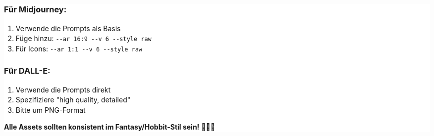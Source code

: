### **Für Midjourney:**
1. Verwende die Prompts als Basis
2. Füge hinzu: `--ar 16:9 --v 6 --style raw`
3. Für Icons: `--ar 1:1 --v 6 --style raw`

### **Für DALL-E:**
1. Verwende die Prompts direkt
2. Spezifiziere "high quality, detailed"
3. Bitte um PNG-Format

**Alle Assets sollten konsistent im Fantasy/Hobbit-Stil sein!** 🧙‍♂️✨
